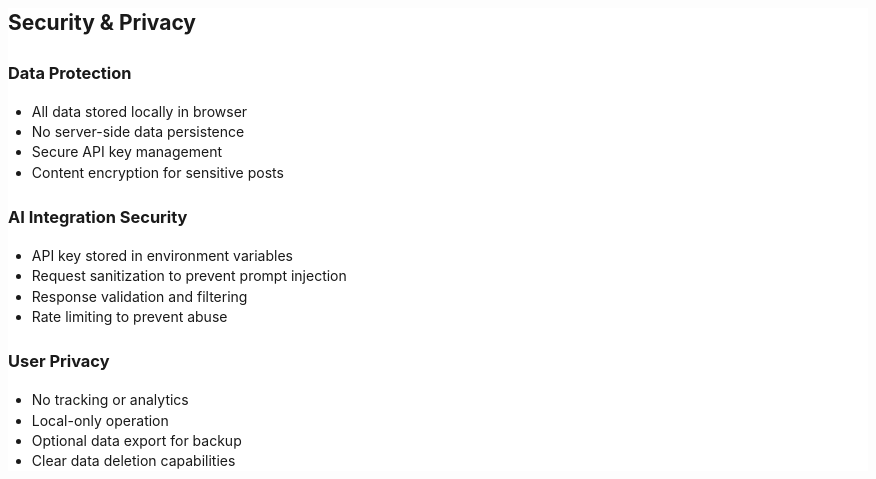 ## Security & Privacy

### Data Protection
- All data stored locally in browser
- No server-side data persistence
- Secure API key management
- Content encryption for sensitive posts

### AI Integration Security
- API key stored in environment variables
- Request sanitization to prevent prompt injection
- Response validation and filtering
- Rate limiting to prevent abuse

### User Privacy
- No tracking or analytics
- Local-only operation
- Optional data export for backup
- Clear data deletion capabilities